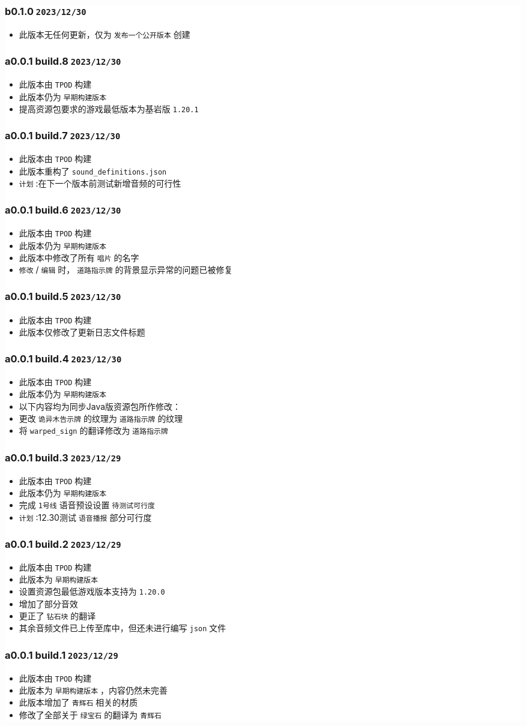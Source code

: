 ### b0.1.0 `2023/12/30`

 - 此版本无任何更新，仅为 `发布一个公开版本` 创建

### a0.0.1 build.8 `2023/12/30`

 - 此版本由 `TPOD` 构建
 - 此版本仍为 `早期构建版本`
 - 提高资源包要求的游戏最低版本为基岩版 `1.20.1`

### a0.0.1 build.7 `2023/12/30`

- 此版本由 `TPOD` 构建
- 此版本重构了 `sound_definitions.json`
- `计划` :在下一个版本前测试新增音频的可行性

### a0.0.1 build.6 `2023/12/30`

 - 此版本由 `TPOD` 构建
 - 此版本仍为 `早期构建版本`
 - 此版本中修改了所有 `唱片` 的名字
 - `修改` / `编辑` 时， `道路指示牌` 的背景显示异常的问题已被修复

### a0.0.1 build.5 `2023/12/30`

 - 此版本由 `TPOD` 构建
 - 此版本仅修改了更新日志文件标题

### a0.0.1 build.4 `2023/12/30`

 - 此版本由 `TPOD` 构建
 - 此版本仍为 `早期构建版本`
 - 以下内容均为同步Java版资源包所作修改：
 - 更改 `诡异木告示牌` 的纹理为 `道路指示牌` 的纹理
 - 将 `warped_sign` 的翻译修改为 `道路指示牌`

### a0.0.1 build.3 `2023/12/29`

 - 此版本由 `TPOD` 构建
 - 此版本仍为 `早期构建版本`
 - 完成 `1号线` 语音预设设置 `待测试可行度`
 - `计划` :12.30测试 `语音播报` 部分可行度

### a0.0.1 build.2 `2023/12/29`

 - 此版本由 `TPOD` 构建
 - 此版本为 `早期构建版本`
 - 设置资源包最低游戏版本支持为 `1.20.0`
 - 增加了部分音效
 - 更正了 `钻石块` 的翻译
 - 其余音频文件已上传至库中，但还未进行编写 `json` 文件

### a0.0.1 build.1 `2023/12/29`

 - 此版本由 `TPOD` 构建
 - 此版本为 `早期构建版本` ，内容仍然未完善
 - 此版本增加了 `青辉石` 相关的材质
 - 修改了全部关于 `绿宝石` 的翻译为 `青辉石`
